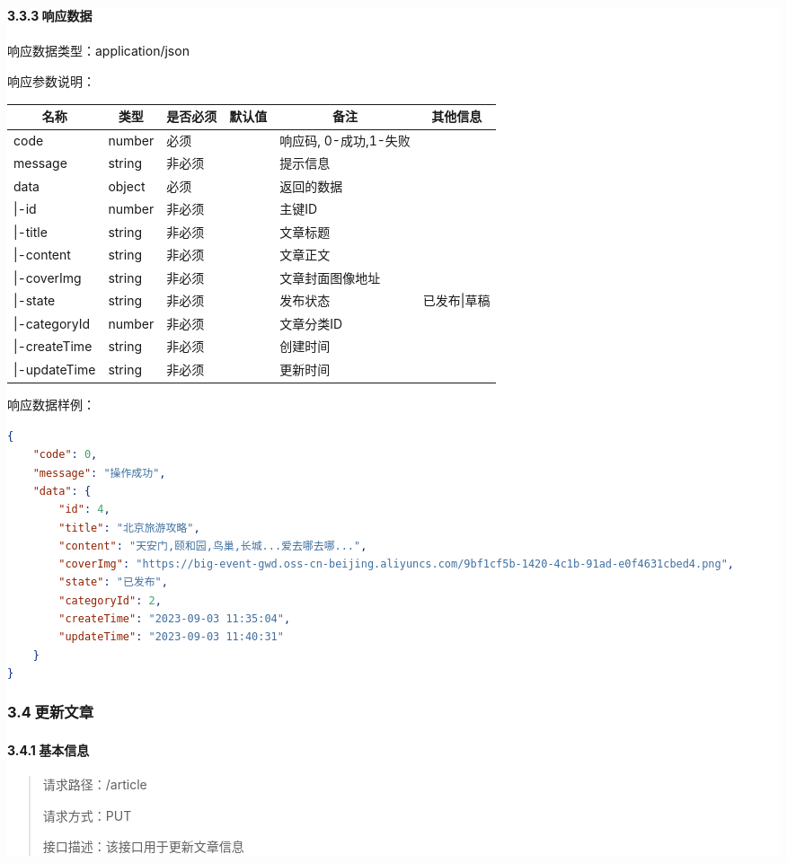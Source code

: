 #### 3.3.3 响应数据

响应数据类型：application/json

响应参数说明：

| 名称          | 类型   | 是否必须 | 默认值 | 备注                  | 其他信息     |
| ------------- | ------ | -------- | ------ | --------------------- | ------------ |
| code          | number | 必须     |        | 响应码, 0-成功,1-失败 |              |
| message       | string | 非必须   |        | 提示信息              |              |
| data          | object | 必须     |        | 返回的数据            |              |
| \|-id         | number | 非必须   |        | 主键ID                |              |
| \|-title      | string | 非必须   |        | 文章标题              |              |
| \|-content    | string | 非必须   |        | 文章正文              |              |
| \|-coverImg   | string | 非必须   |        | 文章封面图像地址      |              |
| \|-state      | string | 非必须   |        | 发布状态              | 已发布\|草稿 |
| \|-categoryId | number | 非必须   |        | 文章分类ID            |              |
| \|-createTime | string | 非必须   |        | 创建时间              |              |
| \|-updateTime | string | 非必须   |        | 更新时间              |              |

响应数据样例：

```json
{
    "code": 0,
    "message": "操作成功",
    "data": {
        "id": 4,
        "title": "北京旅游攻略",
        "content": "天安门,颐和园,鸟巢,长城...爱去哪去哪...",
        "coverImg": "https://big-event-gwd.oss-cn-beijing.aliyuncs.com/9bf1cf5b-1420-4c1b-91ad-e0f4631cbed4.png",
        "state": "已发布",
        "categoryId": 2,
        "createTime": "2023-09-03 11:35:04",
        "updateTime": "2023-09-03 11:40:31"
    }
}
```



### 3.4 更新文章

#### 3.4.1 基本信息

> 请求路径：/article
>
> 请求方式：PUT
>
> 接口描述：该接口用于更新文章信息
